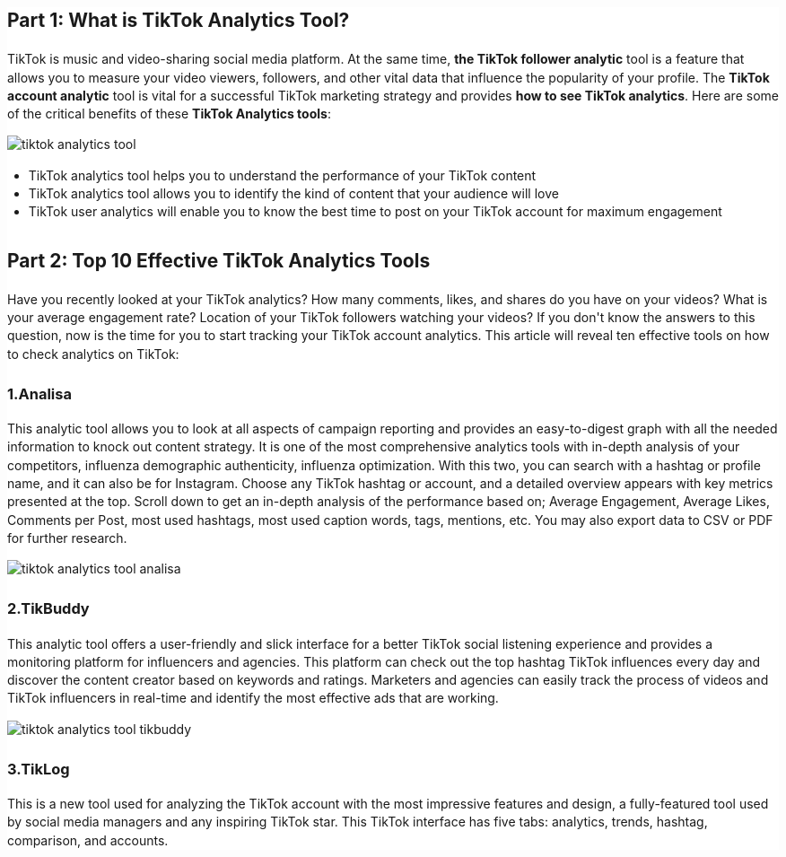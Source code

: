 ## Part 1: What is TikTok Analytics Tool?

TikTok is music and video-sharing social media platform. At the same time, **the TikTok follower analytic** tool is a feature that allows you to measure your video viewers, followers, and other vital data that influence the popularity of your profile. The **TikTok account analytic** tool is vital for a successful TikTok marketing strategy and provides **how to see TikTok analytics**. Here are some of the critical benefits of these **TikTok Analytics tools**:

![tiktok analytics tool](https://images.wondershare.com/filmora/article-images/2022/tiktok-analytics-tool.jpg)

* TikTok analytics tool helps you to understand the performance of your TikTok content
* TikTok analytics tool allows you to identify the kind of content that your audience will love
* TikTok user analytics will enable you to know the best time to post on your TikTok account for maximum engagement

## Part 2: Top 10 Effective TikTok Analytics Tools

Have you recently looked at your TikTok analytics? How many comments, likes, and shares do you have on your videos? What is your average engagement rate? Location of your TikTok followers watching your videos? If you don't know the answers to this question, now is the time for you to start tracking your TikTok account analytics. This article will reveal ten effective tools on how to check analytics on TikTok:

### 1.Analisa

This analytic tool allows you to look at all aspects of campaign reporting and provides an easy-to-digest graph with all the needed information to knock out content strategy. It is one of the most comprehensive analytics tools with in-depth analysis of your competitors, influenza demographic authenticity, influenza optimization. With this two, you can search with a hashtag or profile name, and it can also be for Instagram. Choose any TikTok hashtag or account, and a detailed overview appears with key metrics presented at the top. Scroll down to get an in-depth analysis of the performance based on; Average Engagement, Average Likes, Comments per Post, most used hashtags, most used caption words, tags, mentions, etc. You may also export data to CSV or PDF for further research.

![tiktok analytics tool analisa](https://images.wondershare.com/filmora/article-images/2022/tiktok-analytics-tool-analisa.jpg)

### 2.TikBuddy

This analytic tool offers a user-friendly and slick interface for a better TikTok social listening experience and provides a monitoring platform for influencers and agencies. This platform can check out the top hashtag TikTok influences every day and discover the content creator based on keywords and ratings. Marketers and agencies can easily track the process of videos and TikTok influencers in real-time and identify the most effective ads that are working.

![tiktok analytics tool tikbuddy](https://images.wondershare.com/filmora/article-images/2022/tiktok-analytics-tool-tikbuddy.jpg)

### 3.TikLog

This is a new tool used for analyzing the TikTok account with the most impressive features and design, a fully-featured tool used by social media managers and any inspiring TikTok star. This TikTok interface has five tabs: analytics, trends, hashtag, comparison, and accounts.
